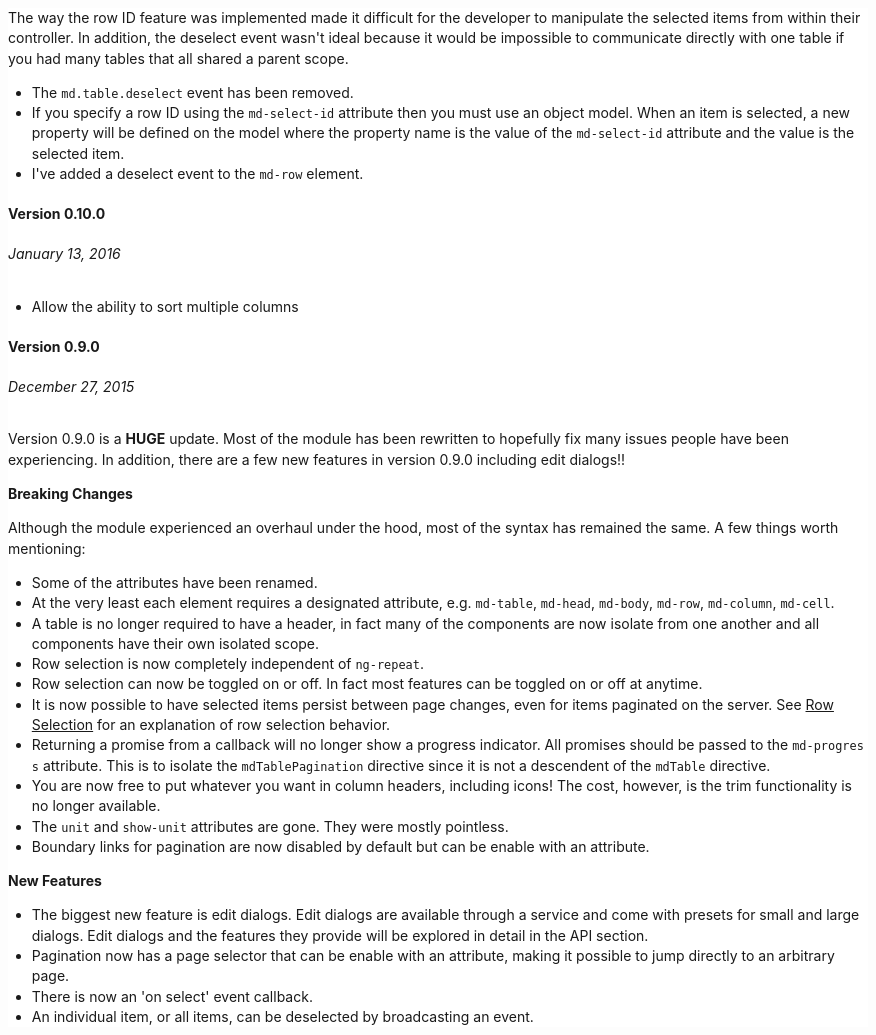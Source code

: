 The way the row ID feature was implemented made it difficult for the developer to manipulate the selected items from within their controller. In addition, the deselect event wasn't ideal because it would be impossible to communicate directly with one table if you had many tables that all shared a parent scope.

* The `md.table.deselect` event has been removed.
* If you specify a row ID using the `md-select-id` attribute then you must use an object model. When an item is selected, a new property will be defined on the model where the property name is the value of the `md-select-id` attribute and the value is the selected item.
* I've added a deselect event to the `md-row` element.

#### Version 0.10.0
###### January 13, 2016

* Allow the ability to sort multiple columns

#### Version 0.9.0
###### December 27, 2015

Version 0.9.0 is a **HUGE** update. Most of the module has been rewritten to hopefully fix many issues people have been experiencing. In addition, there are a few new features in version 0.9.0 including edit dialogs!!

**Breaking Changes**

Although the module experienced an overhaul under the hood, most of the syntax has remained the same. A few things worth mentioning:

* Some of the attributes have been renamed.
* At the very least each element requires a designated attribute, e.g. `md-table`, `md-head`, `md-body`, `md-row`, `md-column`, `md-cell`.
* A table is no longer required to have a header, in fact many of the components are now isolate from one another and all components have their own isolated scope.
* Row selection is now completely independent of `ng-repeat`.
* Row selection can now be toggled on or off. In fact most features can be toggled on or off at anytime.
* It is now possible to have selected items persist between page changes, even for items paginated on the server. See [Row Selection](#row-selection) for an explanation of row selection behavior.
* Returning a promise from a callback will no longer show a progress indicator. All promises should be passed to the `md-progress` attribute. This is to isolate the `mdTablePagination` directive since it is not a descendent of the `mdTable` directive.
* You are now free to put whatever you want in column headers, including icons! The cost, however, is the trim functionality is no longer available.
* The `unit` and `show-unit` attributes are gone. They were mostly pointless.
* Boundary links for pagination are now disabled by default but can be enable with an attribute.

**New Features**

* The biggest new feature is edit dialogs. Edit dialogs are available through a service and come with presets for small and large dialogs. Edit dialogs and the features they provide will be explored in detail in the API section.
* Pagination now has a page selector that can be enable with an attribute, making it possible to jump directly to an arbitrary page.
* There is now an 'on select' event callback.
* An individual item, or all items, can be deselected by broadcasting an event.

